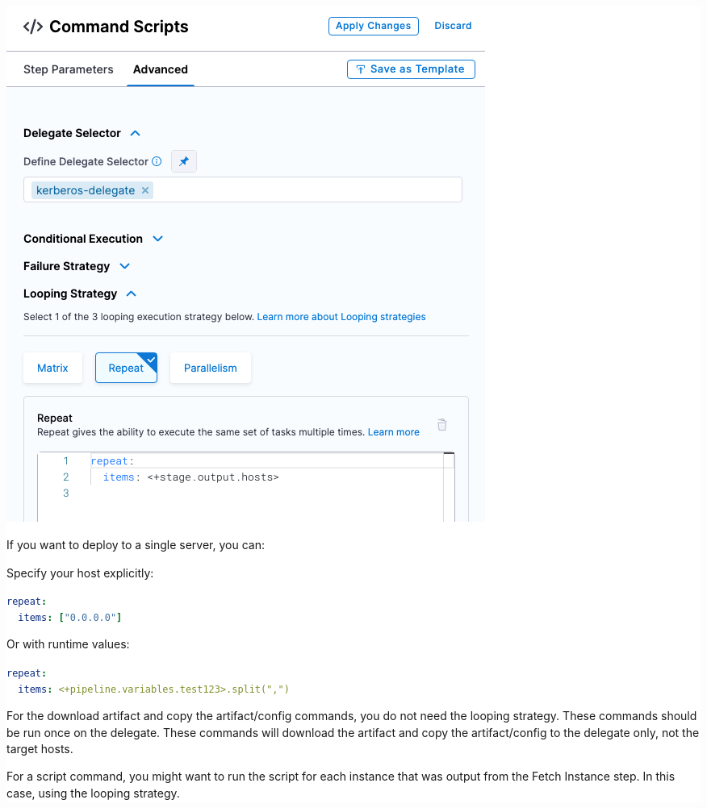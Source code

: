 ![](../cd-general-steps/static/download-and-copy-artifacts-using-the-command-step-06.png)

If you want to deploy to a single server, you can: 

Specify your host explicitly:
```yaml
repeat:
  items: ["0.0.0.0"]
```

Or with runtime values:
```yaml
repeat:
  items: <+pipeline.variables.test123>.split(",")
```

For the download artifact and copy the artifact/config commands, you do not need the looping strategy. These commands should be run once on the delegate. These commands will download the artifact and copy the artifact/config to the delegate only, not the target hosts.

For a script command, you might want to run the script for each instance that was output from the Fetch Instance step. In this case, using the looping strategy.
